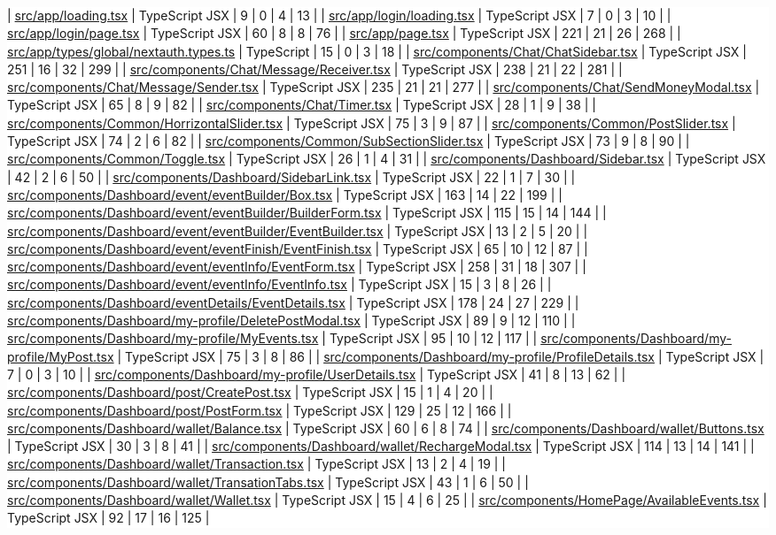 | [src/app/loading.tsx](/src/app/loading.tsx) | TypeScript JSX | 9 | 0 | 4 | 13 |
| [src/app/login/loading.tsx](/src/app/login/loading.tsx) | TypeScript JSX | 7 | 0 | 3 | 10 |
| [src/app/login/page.tsx](/src/app/login/page.tsx) | TypeScript JSX | 60 | 8 | 8 | 76 |
| [src/app/page.tsx](/src/app/page.tsx) | TypeScript JSX | 221 | 21 | 26 | 268 |
| [src/app/types/global/nextauth.types.ts](/src/app/types/global/nextauth.types.ts) | TypeScript | 15 | 0 | 3 | 18 |
| [src/components/Chat/ChatSidebar.tsx](/src/components/Chat/ChatSidebar.tsx) | TypeScript JSX | 251 | 16 | 32 | 299 |
| [src/components/Chat/Message/Receiver.tsx](/src/components/Chat/Message/Receiver.tsx) | TypeScript JSX | 238 | 21 | 22 | 281 |
| [src/components/Chat/Message/Sender.tsx](/src/components/Chat/Message/Sender.tsx) | TypeScript JSX | 235 | 21 | 21 | 277 |
| [src/components/Chat/SendMoneyModal.tsx](/src/components/Chat/SendMoneyModal.tsx) | TypeScript JSX | 65 | 8 | 9 | 82 |
| [src/components/Chat/Timer.tsx](/src/components/Chat/Timer.tsx) | TypeScript JSX | 28 | 1 | 9 | 38 |
| [src/components/Common/HorrizontalSlider.tsx](/src/components/Common/HorrizontalSlider.tsx) | TypeScript JSX | 75 | 3 | 9 | 87 |
| [src/components/Common/PostSlider.tsx](/src/components/Common/PostSlider.tsx) | TypeScript JSX | 74 | 2 | 6 | 82 |
| [src/components/Common/SubSectionSlider.tsx](/src/components/Common/SubSectionSlider.tsx) | TypeScript JSX | 73 | 9 | 8 | 90 |
| [src/components/Common/Toggle.tsx](/src/components/Common/Toggle.tsx) | TypeScript JSX | 26 | 1 | 4 | 31 |
| [src/components/Dashboard/Sidebar.tsx](/src/components/Dashboard/Sidebar.tsx) | TypeScript JSX | 42 | 2 | 6 | 50 |
| [src/components/Dashboard/SidebarLink.tsx](/src/components/Dashboard/SidebarLink.tsx) | TypeScript JSX | 22 | 1 | 7 | 30 |
| [src/components/Dashboard/event/eventBuilder/Box.tsx](/src/components/Dashboard/event/eventBuilder/Box.tsx) | TypeScript JSX | 163 | 14 | 22 | 199 |
| [src/components/Dashboard/event/eventBuilder/BuilderForm.tsx](/src/components/Dashboard/event/eventBuilder/BuilderForm.tsx) | TypeScript JSX | 115 | 15 | 14 | 144 |
| [src/components/Dashboard/event/eventBuilder/EventBuilder.tsx](/src/components/Dashboard/event/eventBuilder/EventBuilder.tsx) | TypeScript JSX | 13 | 2 | 5 | 20 |
| [src/components/Dashboard/event/eventFinish/EventFinish.tsx](/src/components/Dashboard/event/eventFinish/EventFinish.tsx) | TypeScript JSX | 65 | 10 | 12 | 87 |
| [src/components/Dashboard/event/eventInfo/EventForm.tsx](/src/components/Dashboard/event/eventInfo/EventForm.tsx) | TypeScript JSX | 258 | 31 | 18 | 307 |
| [src/components/Dashboard/event/eventInfo/EventInfo.tsx](/src/components/Dashboard/event/eventInfo/EventInfo.tsx) | TypeScript JSX | 15 | 3 | 8 | 26 |
| [src/components/Dashboard/eventDetails/EventDetails.tsx](/src/components/Dashboard/eventDetails/EventDetails.tsx) | TypeScript JSX | 178 | 24 | 27 | 229 |
| [src/components/Dashboard/my-profile/DeletePostModal.tsx](/src/components/Dashboard/my-profile/DeletePostModal.tsx) | TypeScript JSX | 89 | 9 | 12 | 110 |
| [src/components/Dashboard/my-profile/MyEvents.tsx](/src/components/Dashboard/my-profile/MyEvents.tsx) | TypeScript JSX | 95 | 10 | 12 | 117 |
| [src/components/Dashboard/my-profile/MyPost.tsx](/src/components/Dashboard/my-profile/MyPost.tsx) | TypeScript JSX | 75 | 3 | 8 | 86 |
| [src/components/Dashboard/my-profile/ProfileDetails.tsx](/src/components/Dashboard/my-profile/ProfileDetails.tsx) | TypeScript JSX | 7 | 0 | 3 | 10 |
| [src/components/Dashboard/my-profile/UserDetails.tsx](/src/components/Dashboard/my-profile/UserDetails.tsx) | TypeScript JSX | 41 | 8 | 13 | 62 |
| [src/components/Dashboard/post/CreatePost.tsx](/src/components/Dashboard/post/CreatePost.tsx) | TypeScript JSX | 15 | 1 | 4 | 20 |
| [src/components/Dashboard/post/PostForm.tsx](/src/components/Dashboard/post/PostForm.tsx) | TypeScript JSX | 129 | 25 | 12 | 166 |
| [src/components/Dashboard/wallet/Balance.tsx](/src/components/Dashboard/wallet/Balance.tsx) | TypeScript JSX | 60 | 6 | 8 | 74 |
| [src/components/Dashboard/wallet/Buttons.tsx](/src/components/Dashboard/wallet/Buttons.tsx) | TypeScript JSX | 30 | 3 | 8 | 41 |
| [src/components/Dashboard/wallet/RechargeModal.tsx](/src/components/Dashboard/wallet/RechargeModal.tsx) | TypeScript JSX | 114 | 13 | 14 | 141 |
| [src/components/Dashboard/wallet/Transaction.tsx](/src/components/Dashboard/wallet/Transaction.tsx) | TypeScript JSX | 13 | 2 | 4 | 19 |
| [src/components/Dashboard/wallet/TransationTabs.tsx](/src/components/Dashboard/wallet/TransationTabs.tsx) | TypeScript JSX | 43 | 1 | 6 | 50 |
| [src/components/Dashboard/wallet/Wallet.tsx](/src/components/Dashboard/wallet/Wallet.tsx) | TypeScript JSX | 15 | 4 | 6 | 25 |
| [src/components/HomePage/AvailableEvents.tsx](/src/components/HomePage/AvailableEvents.tsx) | TypeScript JSX | 92 | 17 | 16 | 125 |
